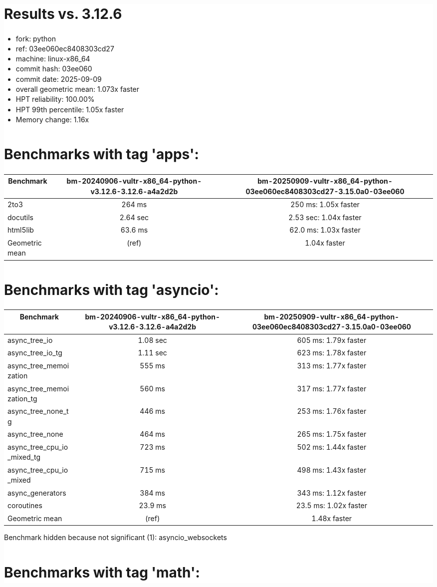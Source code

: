 # Results vs. 3.12.6

- fork: python
- ref: 03ee060ec8408303cd27
- machine: linux-x86_64
- commit hash: 03ee060
- commit date: 2025-09-09
- overall geometric mean: 1.073x faster
- HPT reliability: 100.00%
- HPT 99th percentile: 1.05x faster
- Memory change: 1.16x

Benchmarks with tag 'apps':
===========================

| Benchmark      | bm-20240906-vultr-x86_64-python-v3.12.6-3.12.6-a4a2d2b | bm-20250909-vultr-x86_64-python-03ee060ec8408303cd27-3.15.0a0-03ee060 |
|----------------|:------------------------------------------------------:|:---------------------------------------------------------------------:|
| 2to3           | 264 ms                                                 | 250 ms: 1.05x faster                                                  |
| docutils       | 2.64 sec                                               | 2.53 sec: 1.04x faster                                                |
| html5lib       | 63.6 ms                                                | 62.0 ms: 1.03x faster                                                 |
| Geometric mean | (ref)                                                  | 1.04x faster                                                          |

Benchmarks with tag 'asyncio':
==============================

| Benchmark                  | bm-20240906-vultr-x86_64-python-v3.12.6-3.12.6-a4a2d2b | bm-20250909-vultr-x86_64-python-03ee060ec8408303cd27-3.15.0a0-03ee060 |
|----------------------------|:------------------------------------------------------:|:---------------------------------------------------------------------:|
| async_tree_io              | 1.08 sec                                               | 605 ms: 1.79x faster                                                  |
| async_tree_io_tg           | 1.11 sec                                               | 623 ms: 1.78x faster                                                  |
| async_tree_memoization     | 555 ms                                                 | 313 ms: 1.77x faster                                                  |
| async_tree_memoization_tg  | 560 ms                                                 | 317 ms: 1.77x faster                                                  |
| async_tree_none_tg         | 446 ms                                                 | 253 ms: 1.76x faster                                                  |
| async_tree_none            | 464 ms                                                 | 265 ms: 1.75x faster                                                  |
| async_tree_cpu_io_mixed_tg | 723 ms                                                 | 502 ms: 1.44x faster                                                  |
| async_tree_cpu_io_mixed    | 715 ms                                                 | 498 ms: 1.43x faster                                                  |
| async_generators           | 384 ms                                                 | 343 ms: 1.12x faster                                                  |
| coroutines                 | 23.9 ms                                                | 23.5 ms: 1.02x faster                                                 |
| Geometric mean             | (ref)                                                  | 1.48x faster                                                          |

Benchmark hidden because not significant (1): asyncio_websockets

Benchmarks with tag 'math':
===========================
